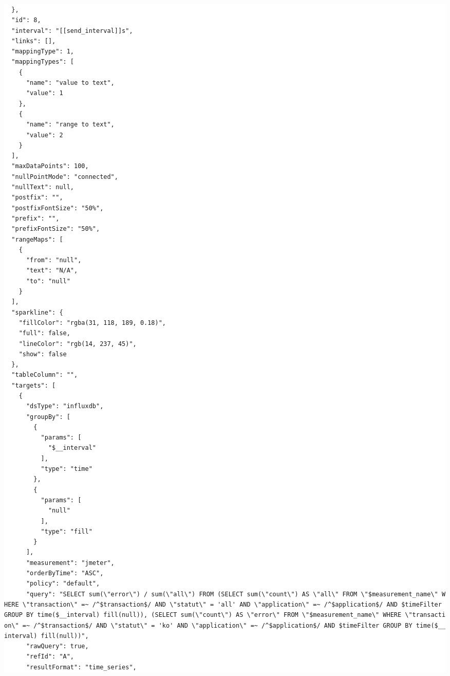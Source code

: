      },
      "id": 8,
      "interval": "[[send_interval]]s",
      "links": [],
      "mappingType": 1,
      "mappingTypes": [
        {
          "name": "value to text",
          "value": 1
        },
        {
          "name": "range to text",
          "value": 2
        }
      ],
      "maxDataPoints": 100,
      "nullPointMode": "connected",
      "nullText": null,
      "postfix": "",
      "postfixFontSize": "50%",
      "prefix": "",
      "prefixFontSize": "50%",
      "rangeMaps": [
        {
          "from": "null",
          "text": "N/A",
          "to": "null"
        }
      ],
      "sparkline": {
        "fillColor": "rgba(31, 118, 189, 0.18)",
        "full": false,
        "lineColor": "rgb(14, 237, 45)",
        "show": false
      },
      "tableColumn": "",
      "targets": [
        {
          "dsType": "influxdb",
          "groupBy": [
            {
              "params": [
                "$__interval"
              ],
              "type": "time"
            },
            {
              "params": [
                "null"
              ],
              "type": "fill"
            }
          ],
          "measurement": "jmeter",
          "orderByTime": "ASC",
          "policy": "default",
          "query": "SELECT sum(\"error\") / sum(\"all\") FROM (SELECT sum(\"count\") AS \"all\" FROM \"$measurement_name\" WHERE \"transaction\" =~ /^$transaction$/ AND \"statut\" = 'all' AND \"application\" =~ /^$application$/ AND $timeFilter GROUP BY time($__interval) fill(null)), (SELECT sum(\"count\") AS \"error\" FROM \"$measurement_name\" WHERE \"transaction\" =~ /^$transaction$/ AND \"statut\" = 'ko' AND \"application\" =~ /^$application$/ AND $timeFilter GROUP BY time($__interval) fill(null))",
          "rawQuery": true,
          "refId": "A",
          "resultFormat": "time_series",